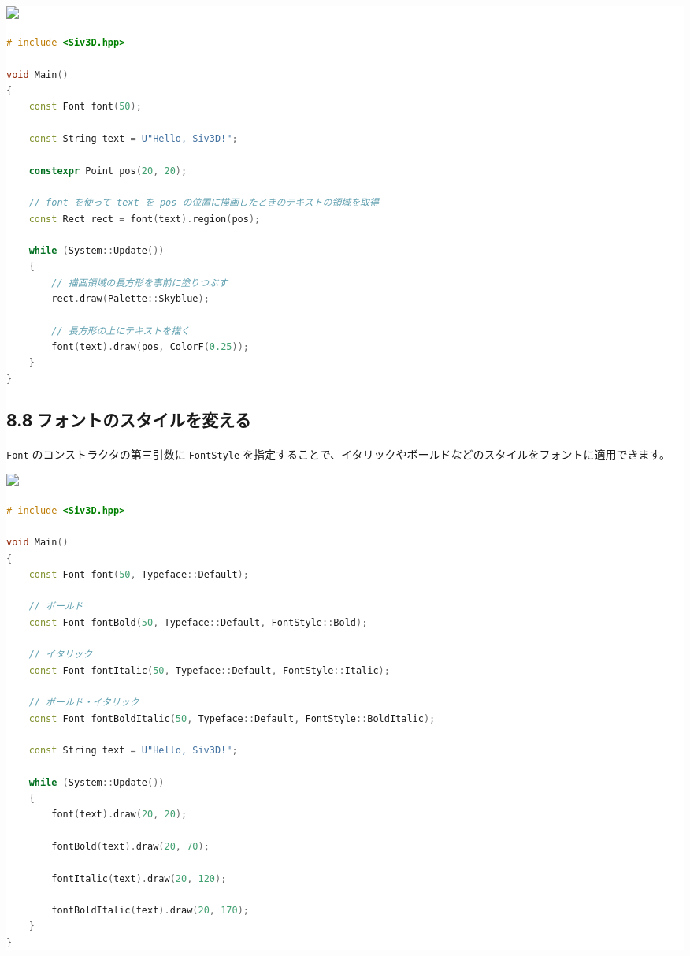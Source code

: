 ![](https://github.com/Siv3D/siv3d.docs.images/blob/master/tutorial/8/7-0.png?raw=true)

```C++
# include <Siv3D.hpp>

void Main()
{
	const Font font(50);

	const String text = U"Hello, Siv3D!";

	constexpr Point pos(20, 20);

	// font を使って text を pos の位置に描画したときのテキストの領域を取得
	const Rect rect = font(text).region(pos);

	while (System::Update())
	{
		// 描画領域の長方形を事前に塗りつぶす
		rect.draw(Palette::Skyblue);

		// 長方形の上にテキストを描く
		font(text).draw(pos, ColorF(0.25));
	}
}
```


## 8.8 フォントのスタイルを変える
`Font` のコンストラクタの第三引数に `FontStyle` を指定することで、イタリックやボールドなどのスタイルをフォントに適用できます。

![](https://github.com/Siv3D/siv3d.docs.images/blob/master/tutorial/8/8-0.png?raw=true)

```C++
# include <Siv3D.hpp>

void Main()
{
	const Font font(50, Typeface::Default);

	// ボールド
	const Font fontBold(50, Typeface::Default, FontStyle::Bold);

	// イタリック
	const Font fontItalic(50, Typeface::Default, FontStyle::Italic);

	// ボールド・イタリック
	const Font fontBoldItalic(50, Typeface::Default, FontStyle::BoldItalic);

	const String text = U"Hello, Siv3D!";

	while (System::Update())
	{
		font(text).draw(20, 20);

		fontBold(text).draw(20, 70);

		fontItalic(text).draw(20, 120);

		fontBoldItalic(text).draw(20, 170);
	}
}
```
